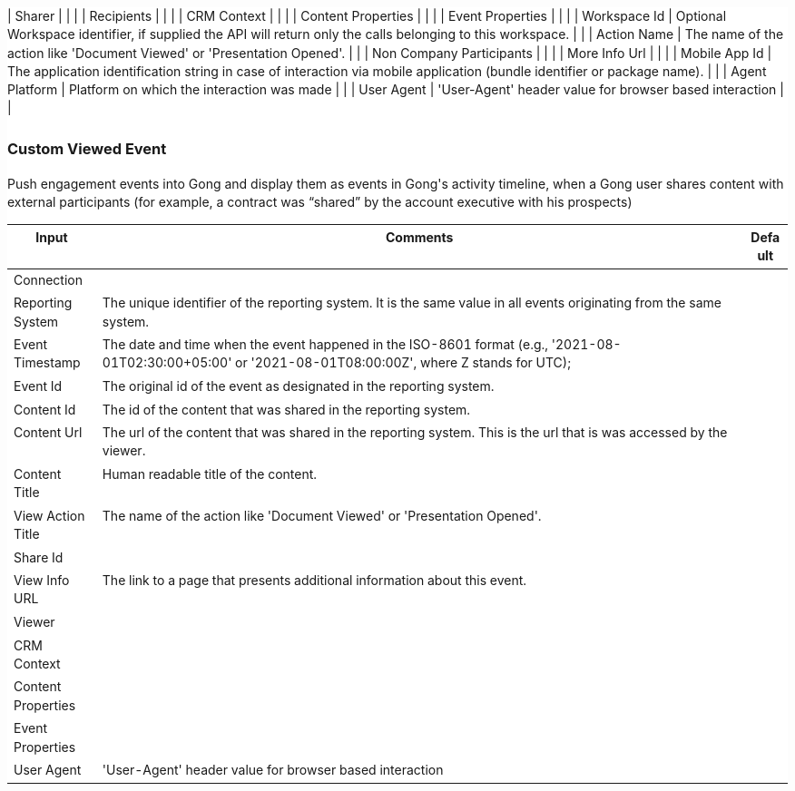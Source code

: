 | Sharer                   |                                                                                                                                                         |         |
| Recipients               |                                                                                                                                                         |         |
| CRM Context              |                                                                                                                                                         |         |
| Content Properties       |                                                                                                                                                         |         |
| Event Properties         |                                                                                                                                                         |         |
| Workspace Id             | Optional Workspace identifier, if supplied the API will return only the calls belonging to this workspace.                                              |         |
| Action Name              | The name of the action like 'Document Viewed' or 'Presentation Opened'.                                                                                 |         |
| Non Company Participants |                                                                                                                                                         |         |
| More Info Url            |                                                                                                                                                         |         |
| Mobile App Id            | The application identification string in case of interaction via mobile application (bundle identifier or package name).                                |         |
| Agent Platform           | Platform on which the interaction was made                                                                                                              |         |
| User Agent               | 'User-Agent' header value for browser based interaction                                                                                                 |         |

### Custom Viewed Event

Push engagement events into Gong and display them as events in Gong's activity timeline, when a Gong user shares content with external participants (for example, a contract was “shared” by the account executive with his prospects)

| Input                    | Comments                                                                                                                                                | Default |
| ------------------------ | ------------------------------------------------------------------------------------------------------------------------------------------------------- | ------- |
| Connection               |                                                                                                                                                         |         |
| Reporting System         | The unique identifier of the reporting system. It is the same value in all events originating from the same system.                                     |         |
| Event Timestamp          | The date and time when the event happened in the ISO-8601 format (e.g., '2021-08-01T02:30:00+05:00' or '2021-08-01T08:00:00Z', where Z stands for UTC); |         |
| Event Id                 | The original id of the event as designated in the reporting system.                                                                                     |         |
| Content Id               | The id of the content that was shared in the reporting system.                                                                                          |         |
| Content Url              | The url of the content that was shared in the reporting system. This is the url that is was accessed by the viewer.                                     |         |
| Content Title            | Human readable title of the content.                                                                                                                    |         |
| View Action Title        | The name of the action like 'Document Viewed' or 'Presentation Opened'.                                                                                 |         |
| Share Id                 |                                                                                                                                                         |         |
| View Info URL            | The link to a page that presents additional information about this event.                                                                               |         |
| Viewer                   |                                                                                                                                                         |         |
| CRM Context              |                                                                                                                                                         |         |
| Content Properties       |                                                                                                                                                         |         |
| Event Properties         |                                                                                                                                                         |         |
| User Agent               | 'User-Agent' header value for browser based interaction                                                                                                 |         |